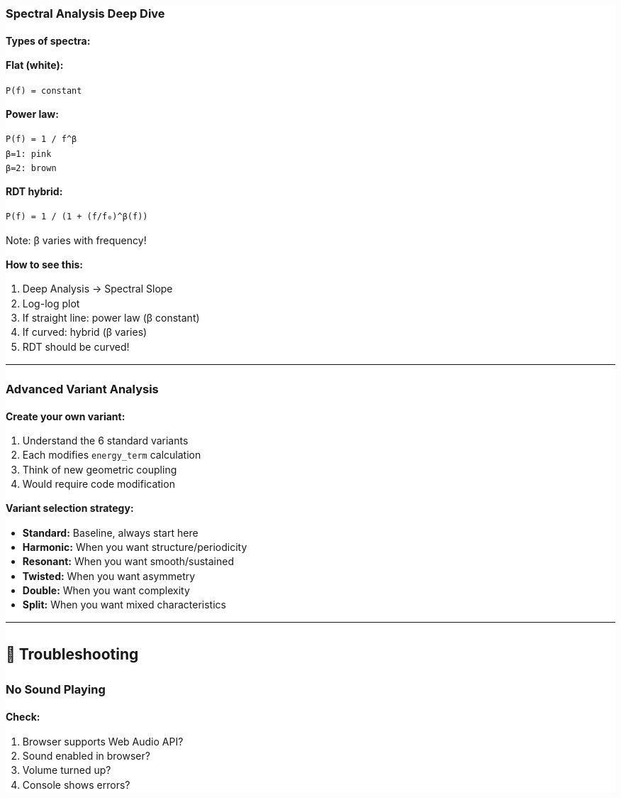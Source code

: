 ### Spectral Analysis Deep Dive

**Types of spectra:**

**Flat (white):**
```
P(f) = constant
```

**Power law:**
```
P(f) = 1 / f^β
β=1: pink
β=2: brown
```

**RDT hybrid:**
```
P(f) = 1 / (1 + (f/f₀)^β(f))
```
Note: β varies with frequency!

**How to see this:**
1. Deep Analysis → Spectral Slope
2. Log-log plot
3. If straight line: power law (β constant)
4. If curved: hybrid (β varies)
5. RDT should be curved!

---

### Advanced Variant Analysis

**Create your own variant:**
1. Understand the 6 standard variants
2. Each modifies `energy_term` calculation
3. Think of new geometric coupling
4. Would require code modification

**Variant selection strategy:**
- **Standard:** Baseline, always start here
- **Harmonic:** When you want structure/periodicity
- **Resonant:** When you want smooth/sustained
- **Twisted:** When you want asymmetry
- **Double:** When you want complexity
- **Split:** When you want mixed characteristics

---

## 🔧 Troubleshooting

### No Sound Playing

**Check:**
1. Browser supports Web Audio API?
2. Sound enabled in browser?
3. Volume turned up?
4. Console shows errors?
